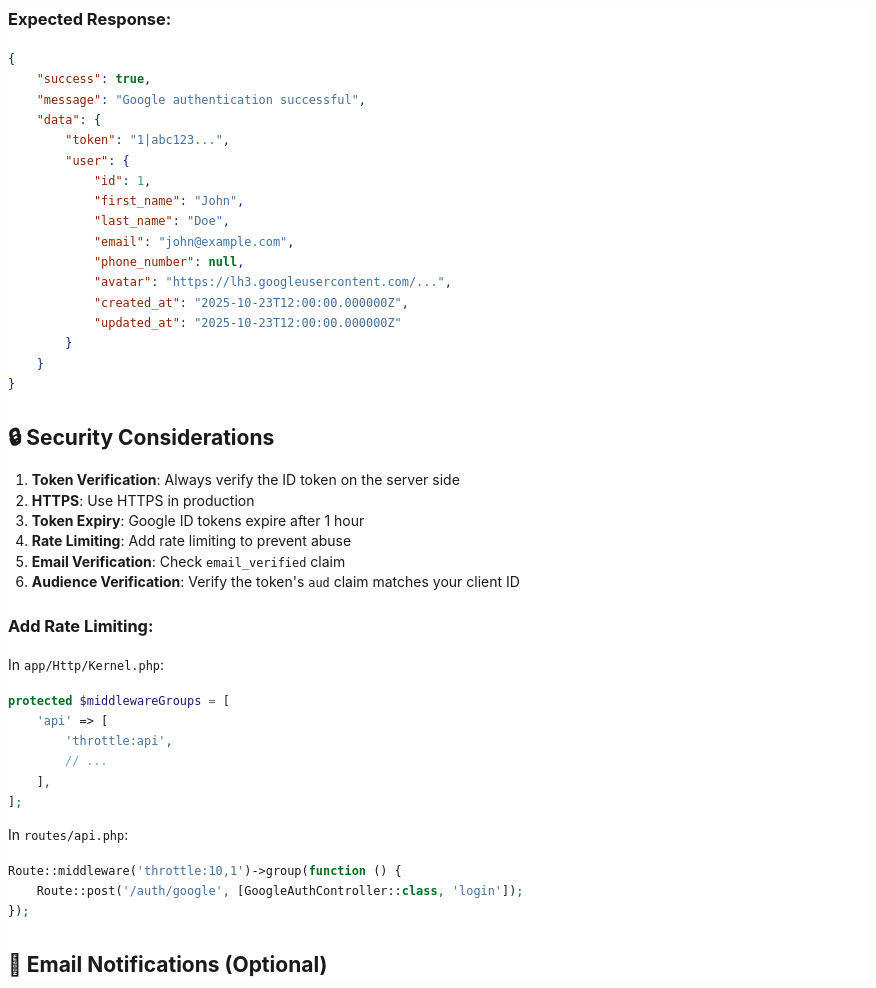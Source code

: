 ### Expected Response:

```json
{
    "success": true,
    "message": "Google authentication successful",
    "data": {
        "token": "1|abc123...",
        "user": {
            "id": 1,
            "first_name": "John",
            "last_name": "Doe",
            "email": "john@example.com",
            "phone_number": null,
            "avatar": "https://lh3.googleusercontent.com/...",
            "created_at": "2025-10-23T12:00:00.000000Z",
            "updated_at": "2025-10-23T12:00:00.000000Z"
        }
    }
}
```

## 🔒 Security Considerations

1. **Token Verification**: Always verify the ID token on the server side
2. **HTTPS**: Use HTTPS in production
3. **Token Expiry**: Google ID tokens expire after 1 hour
4. **Rate Limiting**: Add rate limiting to prevent abuse
5. **Email Verification**: Check `email_verified` claim
6. **Audience Verification**: Verify the token's `aud` claim matches your client ID

### Add Rate Limiting:

In `app/Http/Kernel.php`:

```php
protected $middlewareGroups = [
    'api' => [
        'throttle:api',
        // ...
    ],
];
```

In `routes/api.php`:

```php
Route::middleware('throttle:10,1')->group(function () {
    Route::post('/auth/google', [GoogleAuthController::class, 'login']);
});
```

## 📧 Email Notifications (Optional)
